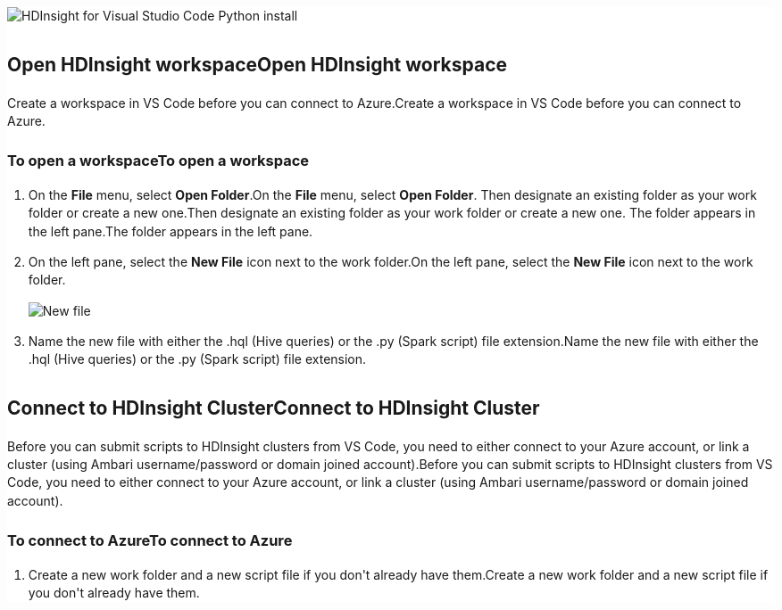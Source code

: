    ![HDInsight for Visual Studio Code Python install](./media/hdinsight-for-vscode/install-hdInsight-plugin.png)

## <a name="open-hdinsight-workspace"></a><span data-ttu-id="bdd4b-127">Open HDInsight workspace</span><span class="sxs-lookup"><span data-stu-id="bdd4b-127">Open HDInsight workspace</span></span>

<span data-ttu-id="bdd4b-128">Create a workspace in VS Code before you can connect to Azure.</span><span class="sxs-lookup"><span data-stu-id="bdd4b-128">Create a workspace in VS Code before you can connect to Azure.</span></span>

### <a name="to-open-a-workspace"></a><span data-ttu-id="bdd4b-129">To open a workspace</span><span class="sxs-lookup"><span data-stu-id="bdd4b-129">To open a workspace</span></span>

1. <span data-ttu-id="bdd4b-130">On the **File** menu, select **Open Folder**.</span><span class="sxs-lookup"><span data-stu-id="bdd4b-130">On the **File** menu, select **Open Folder**.</span></span> <span data-ttu-id="bdd4b-131">Then designate an existing folder as your work folder or create a new one.</span><span class="sxs-lookup"><span data-stu-id="bdd4b-131">Then designate an existing folder as your work folder or create a new one.</span></span> <span data-ttu-id="bdd4b-132">The folder appears in the left pane.</span><span class="sxs-lookup"><span data-stu-id="bdd4b-132">The folder appears in the left pane.</span></span>

2. <span data-ttu-id="bdd4b-133">On the left pane, select the **New File** icon next to the work folder.</span><span class="sxs-lookup"><span data-stu-id="bdd4b-133">On the left pane, select the **New File** icon next to the work folder.</span></span>

   ![New file](./media/hdinsight-for-vscode/new-file.png)

3. <span data-ttu-id="bdd4b-135">Name the new file with either the .hql (Hive queries) or the .py (Spark script) file extension.</span><span class="sxs-lookup"><span data-stu-id="bdd4b-135">Name the new file with either the .hql (Hive queries) or the .py (Spark script) file extension.</span></span> 

## <a name="connect-to-hdinsight-cluster"></a><span data-ttu-id="bdd4b-136">Connect to HDInsight Cluster</span><span class="sxs-lookup"><span data-stu-id="bdd4b-136">Connect to HDInsight Cluster</span></span>

<span data-ttu-id="bdd4b-137">Before you can submit scripts to HDInsight clusters from VS Code, you need to either connect to your Azure account, or link a cluster (using Ambari username/password or domain joined account).</span><span class="sxs-lookup"><span data-stu-id="bdd4b-137">Before you can submit scripts to HDInsight clusters from VS Code, you need to either connect to your Azure account, or link a cluster (using Ambari username/password or domain joined account).</span></span>

### <a name="to-connect-to-azure"></a><span data-ttu-id="bdd4b-138">To connect to Azure</span><span class="sxs-lookup"><span data-stu-id="bdd4b-138">To connect to Azure</span></span>

1. <span data-ttu-id="bdd4b-139">Create a new work folder and a new script file if you don't already have them.</span><span class="sxs-lookup"><span data-stu-id="bdd4b-139">Create a new work folder and a new script file if you don't already have them.</span></span>
